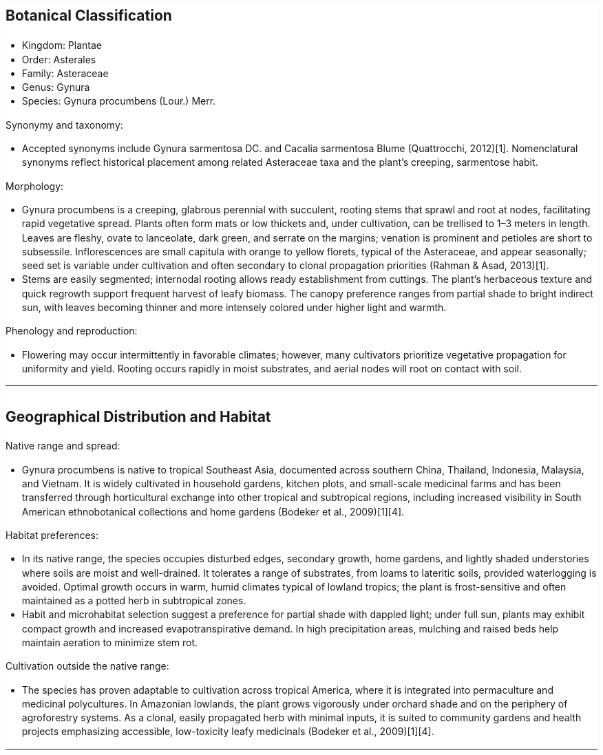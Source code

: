 
## Botanical Classification
- Kingdom: Plantae  
- Order: Asterales  
- Family: Asteraceae  
- Genus: Gynura  
- Species: Gynura procumbens (Lour.) Merr.

Synonymy and taxonomy:
- Accepted synonyms include Gynura sarmentosa DC. and Cacalia sarmentosa Blume (Quattrocchi, 2012)[1]. Nomenclatural synonyms reflect historical placement among related Asteraceae taxa and the plant’s creeping, sarmentose habit.

Morphology:
- Gynura procumbens is a creeping, glabrous perennial with succulent, rooting stems that sprawl and root at nodes, facilitating rapid vegetative spread. Plants often form mats or low thickets and, under cultivation, can be trellised to 1–3 meters in length. Leaves are fleshy, ovate to lanceolate, dark green, and serrate on the margins; venation is prominent and petioles are short to subsessile. Inflorescences are small capitula with orange to yellow florets, typical of the Asteraceae, and appear seasonally; seed set is variable under cultivation and often secondary to clonal propagation priorities (Rahman & Asad, 2013)[1].
- Stems are easily segmented; internodal rooting allows ready establishment from cuttings. The plant’s herbaceous texture and quick regrowth support frequent harvest of leafy biomass. The canopy preference ranges from partial shade to bright indirect sun, with leaves becoming thinner and more intensely colored under higher light and warmth.

Phenology and reproduction:
- Flowering may occur intermittently in favorable climates; however, many cultivators prioritize vegetative propagation for uniformity and yield. Rooting occurs rapidly in moist substrates, and aerial nodes will root on contact with soil.

---

## Geographical Distribution and Habitat
Native range and spread:
- Gynura procumbens is native to tropical Southeast Asia, documented across southern China, Thailand, Indonesia, Malaysia, and Vietnam. It is widely cultivated in household gardens, kitchen plots, and small-scale medicinal farms and has been transferred through horticultural exchange into other tropical and subtropical regions, including increased visibility in South American ethnobotanical collections and home gardens (Bodeker et al., 2009)[1][4].

Habitat preferences:
- In its native range, the species occupies disturbed edges, secondary growth, home gardens, and lightly shaded understories where soils are moist and well-drained. It tolerates a range of substrates, from loams to lateritic soils, provided waterlogging is avoided. Optimal growth occurs in warm, humid climates typical of lowland tropics; the plant is frost-sensitive and often maintained as a potted herb in subtropical zones.
- Habit and microhabitat selection suggest a preference for partial shade with dappled light; under full sun, plants may exhibit compact growth and increased evapotranspirative demand. In high precipitation areas, mulching and raised beds help maintain aeration to minimize stem rot.

Cultivation outside the native range:
- The species has proven adaptable to cultivation across tropical America, where it is integrated into permaculture and medicinal polycultures. In Amazonian lowlands, the plant grows vigorously under orchard shade and on the periphery of agroforestry systems. As a clonal, easily propagated herb with minimal inputs, it is suited to community gardens and health projects emphasizing accessible, low-toxicity leafy medicinals (Bodeker et al., 2009)[1][4].

---